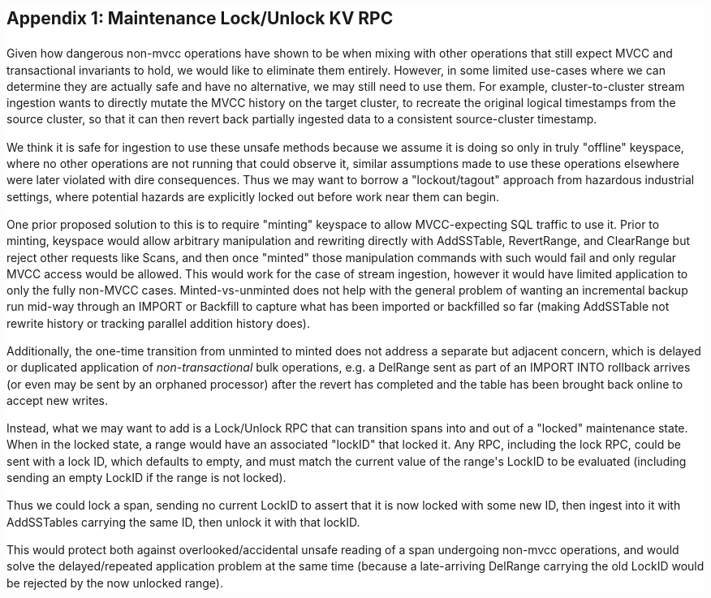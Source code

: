 ## Appendix 1: Maintenance Lock/Unlock KV RPC

Given how dangerous non-mvcc operations have shown to be when mixing with other
operations that still expect MVCC and transactional invariants to hold, we would
like to eliminate them entirely. However, in some limited use-cases where we can
determine they are actually safe and have no alternative, we may still need to
use them. For example, cluster-to-cluster stream ingestion wants to directly
mutate the MVCC history on the target cluster, to recreate the original logical
timestamps from the source cluster, so that it can then revert back partially
ingested data to a consistent source-cluster timestamp. 

We think it is safe for ingestion to use these unsafe methods because we assume
it is doing so only in truly "offline" keyspace, where no other operations are
not running that could observe it, similar assumptions made to use these
operations elsewhere were later violated with dire consequences. Thus we may
want to borrow a "lockout/tagout" approach from hazardous industrial settings,
where potential hazards are explicitly locked out before work near them can
begin.

One prior proposed solution to this is to require "minting" keyspace to allow
MVCC-expecting SQL traffic to use it. Prior to minting, keyspace would allow
arbitrary manipulation and rewriting directly with AddSSTable, RevertRange, and
ClearRange but reject other requests like Scans, and then once "minted" those
manipulation commands with such would fail and only regular MVCC access would be
allowed. This would work for the case of stream ingestion, however it would have
limited application to only the fully non-MVCC cases. Minted-vs-unminted does
not help with the general problem of wanting an incremental backup run mid-way
through an IMPORT or Backfill to capture what has been imported or backfilled so
far (making AddSSTable not rewrite history or tracking parallel addition history
does).

Additionally, the one-time transition from unminted to minted does not address a
separate but adjacent concern, which is delayed or duplicated application of
_non-transactional_ bulk operations, e.g. a DelRange sent as part of an IMPORT
INTO rollback arrives (or even may be sent by an orphaned processor) after the
revert has completed and the table has been brought back online to accept new
writes.

Instead, what we may want to add is a Lock/Unlock RPC that can transition spans
into and out of a "locked" maintenance state. When in the locked state, a range
would have an associated "lockID" that locked it. Any RPC, including the lock
RPC, could be sent with a lock ID, which defaults to empty, and must match the
current value of the range's LockID to be evaluated (including sending an empty
LockID if the range is not locked).

Thus we could lock a span, sending no current LockID to assert that it is now
locked with some new ID, then ingest into it with AddSSTables carrying the same
ID, then unlock it with that lockID. 

This would protect both against overlooked/accidental unsafe reading of a span
undergoing non-mvcc operations, and would solve the delayed/repeated application
problem at the same time (because a late-arriving DelRange carrying the old
LockID would be rejected by the now unlocked range).
